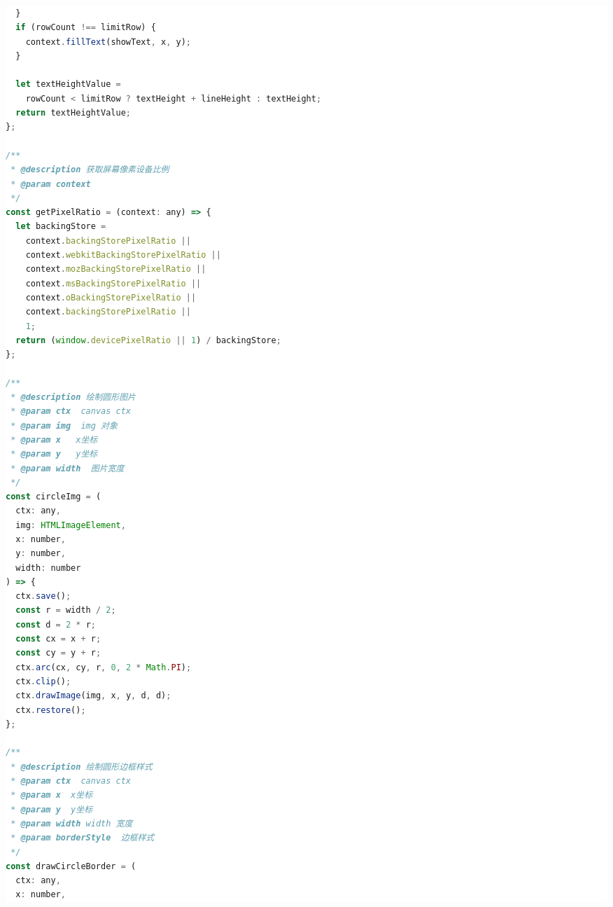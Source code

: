 ```javascript
  }
  if (rowCount !== limitRow) {
    context.fillText(showText, x, y);
  }

  let textHeightValue =
    rowCount < limitRow ? textHeight + lineHeight : textHeight;
  return textHeightValue;
};

/**
 * @description 获取屏幕像素设备比例
 * @param context
 */
const getPixelRatio = (context: any) => {
  let backingStore =
    context.backingStorePixelRatio ||
    context.webkitBackingStorePixelRatio ||
    context.mozBackingStorePixelRatio ||
    context.msBackingStorePixelRatio ||
    context.oBackingStorePixelRatio ||
    context.backingStorePixelRatio ||
    1;
  return (window.devicePixelRatio || 1) / backingStore;
};

/**
 * @description 绘制圆形图片
 * @param ctx  canvas ctx
 * @param img  img 对象
 * @param x   x坐标
 * @param y   y坐标
 * @param width  图片宽度
 */
const circleImg = (
  ctx: any,
  img: HTMLImageElement,
  x: number,
  y: number,
  width: number
) => {
  ctx.save();
  const r = width / 2;
  const d = 2 * r;
  const cx = x + r;
  const cy = y + r;
  ctx.arc(cx, cy, r, 0, 2 * Math.PI);
  ctx.clip();
  ctx.drawImage(img, x, y, d, d);
  ctx.restore();
};

/**
 * @description 绘制圆形边框样式
 * @param ctx  canvas ctx
 * @param x  x坐标
 * @param y  y坐标
 * @param width width 宽度
 * @param borderStyle  边框样式
 */
const drawCircleBorder = (
  ctx: any,
  x: number,
```